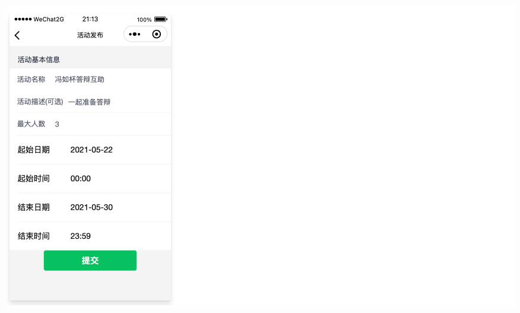 <img src="OutlineDesignReport.assets/image-20210505211412000.png" alt="image-20210505211412000" style="zoom:50%;" />
